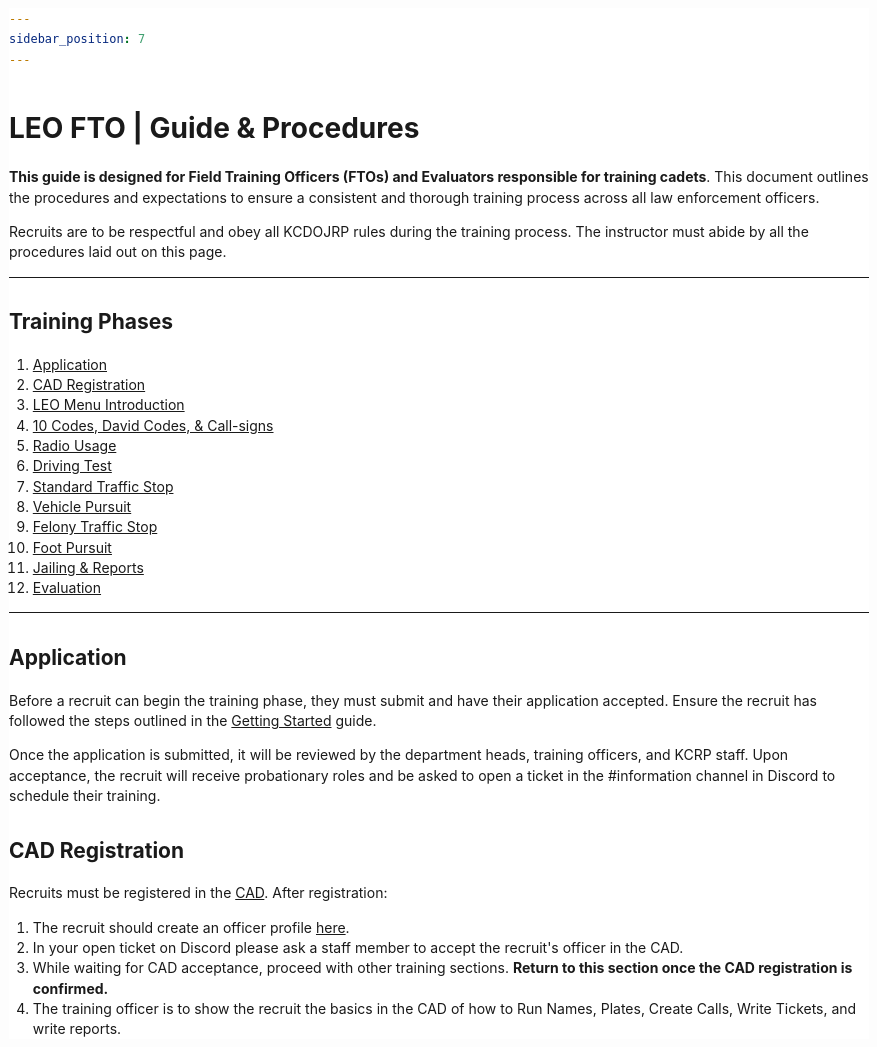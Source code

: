 ```yaml
---
sidebar_position: 7
---
```


# LEO FTO | Guide & Procedures

**This guide is designed for Field Training Officers (FTOs) and Evaluators responsible for training cadets**. This document outlines the procedures and expectations to ensure a consistent and thorough training process across all law enforcement officers.

Recruits are to be respectful and obey all KCDOJRP rules during the training process. The instructor must abide by all the procedures laid out on this page.

---


## Training Phases

1. [Application](#application)
2. [CAD Registration](#cad-registration)
3. [LEO Menu Introduction](#leo-menu-introduction)
4. [10 Codes, David Codes, & Call-signs](#10-codes-david-codes--call-signs)
5. [Radio Usage](#radio-usage)
6. [Driving Test](#driving-test)
7. [Standard Traffic Stop](#standard-traffic-stop)
8. [Vehicle Pursuit](#vehicle-pursuit)
9. [Felony Traffic Stop](#felony-traffic-stop)
10. [Foot Pursuit](#foot-pursuit)
11. [Jailing & Reports](#jailing--reports)
12. [Evaluation](#evaluation)

---

## Application

Before a recruit can begin the training phase, they must submit and have their application accepted. Ensure the recruit has followed the steps outlined in the [Getting Started](https://docs.kcdojrp.com/docs/leo/apply) guide.

Once the application is submitted, it will be reviewed by the department heads, training officers, and KCRP staff. Upon acceptance, the recruit will receive probationary roles and be asked to open a ticket in the #information channel in Discord to schedule their training.

## CAD Registration
Recruits must be registered in the [CAD](https://cad.kcdojrp.com/officer). After registration:

1. The recruit should create an officer profile [here](https://cad.kcdojrp.com/officer/my-officers).
2. In your open ticket on Discord please ask a staff member to accept the recruit's officer in the CAD.
3. While waiting for CAD acceptance, proceed with other training sections. **Return to this section once the CAD registration is confirmed.**
4. The training officer is to show the recruit the basics in the CAD of how to Run Names, Plates, Create Calls, Write Tickets, and write reports.
